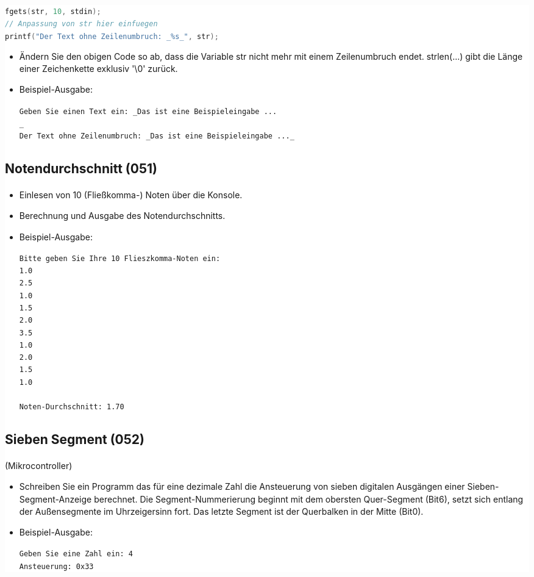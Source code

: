   ```c
  fgets(str, 10, stdin);
  // Anpassung von str hier einfuegen
  printf("Der Text ohne Zeilenumbruch: _%s_", str);
  ```

- Ändern Sie den obigen Code so ab, dass die Variable str nicht mehr mit einem Zeilenumbruch endet. strlen(...)  gibt die Länge einer Zeichenkette exklusiv '\0' zurück.

- Beispiel-Ausgabe:

  ```
  Geben Sie einen Text ein: _Das ist eine Beispieleingabe ...
  _
  Der Text ohne Zeilenumbruch: _Das ist eine Beispieleingabe ..._
  ```

## Notendurchschnitt (051)

- Einlesen von 10 (Fließkomma-) Noten über die Konsole.

- Berechnung und Ausgabe des Notendurchschnitts.

- Beispiel-Ausgabe:

  ```
  Bitte geben Sie Ihre 10 Flieszkomma-Noten ein:
  1.0
  2.5
  1.0
  1.5
  2.0
  3.5
  1.0
  2.0
  1.5
  1.0

  Noten-Durchschnitt: 1.70
  ```

## Sieben Segment (052)

(Mikrocontroller)

- Schreiben Sie ein Programm das für eine dezimale Zahl die Ansteuerung von sieben digitalen Ausgängen einer Sieben-Segment-Anzeige berechnet. Die Segment-Nummerierung beginnt mit dem obersten Quer-Segment (Bit6), setzt sich entlang der Außensegmente im Uhrzeigersinn fort. Das letzte Segment ist der Querbalken in der Mitte (Bit0).

- Beispiel-Ausgabe:

  ```
  Geben Sie eine Zahl ein: 4
  Ansteuerung: 0x33
  ```
